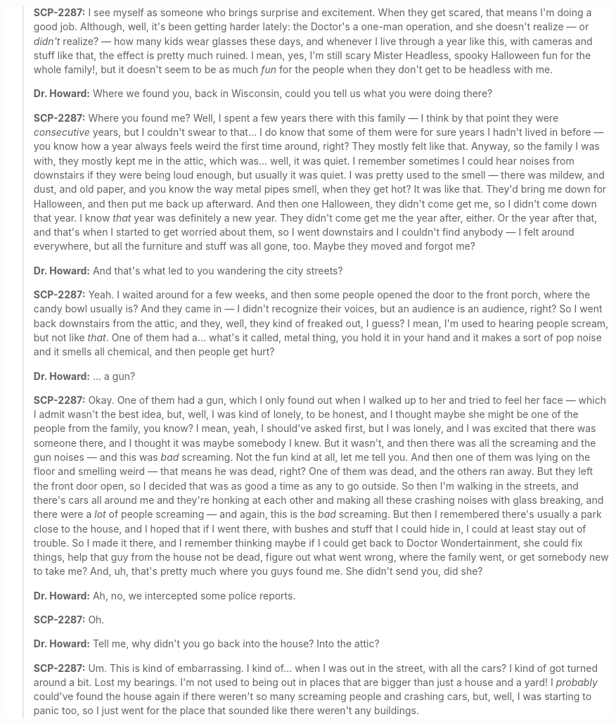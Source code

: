 > **SCP-2287:** I see myself as someone who brings surprise and excitement. When they get scared, that means I'm doing a good job. Although, well, it's been getting harder lately: the Doctor's a one-man operation, and she doesn't realize — or _didn't_ realize? — how many kids wear glasses these days, and whenever I live through a year like this, with cameras and stuff like that, the effect is pretty much ruined. I mean, yes, I'm still scary Mister Headless, spooky Halloween fun for the whole family!, but it doesn't seem to be as much _fun_ for the people when they don't get to be headless with me.
> 
> **Dr. Howard:** Where we found you, back in Wisconsin, could you tell us what you were doing there?
> 
> **SCP-2287:** Where you found me? Well, I spent a few years there with this family — I think by that point they were _consecutive_ years, but I couldn't swear to that… I do know that some of them were for sure years I hadn't lived in before — you know how a year always feels weird the first time around, right? They mostly felt like that. Anyway, so the family I was with, they mostly kept me in the attic, which was… well, it was quiet. I remember sometimes I could hear noises from downstairs if they were being loud enough, but usually it was quiet. I was pretty used to the smell — there was mildew, and dust, and old paper, and you know the way metal pipes smell, when they get hot? It was like that. They'd bring me down for Halloween, and then put me back up afterward. And then one Halloween, they didn't come get me, so I didn't come down that year. I know _that_ year was definitely a new year. They didn't come get me the year after, either. Or the year after that, and that's when I started to get worried about them, so I went downstairs and I couldn't find anybody — I felt around everywhere, but all the furniture and stuff was all gone, too. Maybe they moved and forgot me?
> 
> **Dr. Howard:** And that's what led to you wandering the city streets?
> 
> **SCP-2287:** Yeah. I waited around for a few weeks, and then some people opened the door to the front porch, where the candy bowl usually is? And they came in — I didn't recognize their voices, but an audience is an audience, right? So I went back downstairs from the attic, and they, well, they kind of freaked out, I guess? I mean, I'm used to hearing people scream, but not like _that_. One of them had a… what's it called, metal thing, you hold it in your hand and it makes a sort of pop noise and it smells all chemical, and then people get hurt?
> 
> **Dr. Howard:** … a gun?
> 
> **SCP-2287:** Okay. One of them had a gun, which I only found out when I walked up to her and tried to feel her face — which I admit wasn't the best idea, but, well, I was kind of lonely, to be honest, and I thought maybe she might be one of the people from the family, you know? I mean, yeah, I should've asked first, but I was lonely, and I was excited that there was someone there, and I thought it was maybe somebody I knew. But it wasn't, and then there was all the screaming and the gun noises — and this was _bad_ screaming. Not the fun kind at all, let me tell you. And then one of them was lying on the floor and smelling weird — that means he was dead, right? One of them was dead, and the others ran away. But they left the front door open, so I decided that was as good a time as any to go outside. So then I'm walking in the streets, and there's cars all around me and they're honking at each other and making all these crashing noises with glass breaking, and there were a _lot_ of people screaming — and again, this is the _bad_ screaming. But then I remembered there's usually a park close to the house, and I hoped that if I went there, with bushes and stuff that I could hide in, I could at least stay out of trouble. So I made it there, and I remember thinking maybe if I could get back to Doctor Wondertainment, she could fix things, help that guy from the house not be dead, figure out what went wrong, where the family went, or get somebody new to take me? And, uh, that's pretty much where you guys found me. She didn't send you, did she?
> 
> **Dr. Howard:** Ah, no, we intercepted some police reports.
> 
> **SCP-2287:** Oh.
> 
> **Dr. Howard:** Tell me, why didn't you go back into the house? Into the attic?
> 
> **SCP-2287:** Um. This is kind of embarrassing. I kind of… when I was out in the street, with all the cars? I kind of got turned around a bit. Lost my bearings. I'm not used to being out in places that are bigger than just a house and a yard! I _probably_ could've found the house again if there weren't so many screaming people and crashing cars, but, well, I was starting to panic too, so I just went for the place that sounded like there weren't any buildings.
> 